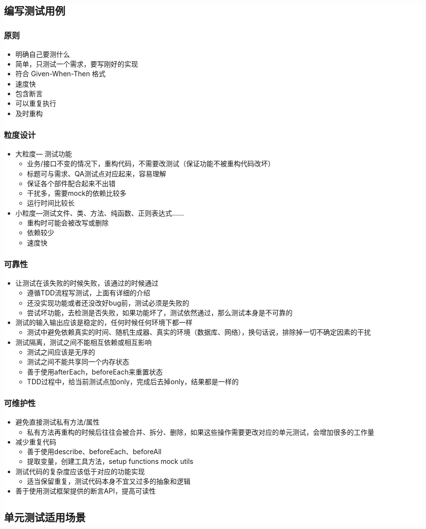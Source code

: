 ## 编写测试用例

### 原则

- 明确自己要测什么
- 简单，只测试一个需求，要写刚好的实现
- 符合 Given-When-Then 格式
- 速度快
- 包含断言
- 可以重复执行
- 及时重构

### 粒度设计

- 大粒度— 测试功能
  - 业务/接口不变的情况下，重构代码，不需要改测试（保证功能不被重构代码改坏）
  - 标题可与需求、QA测试点对应起来，容易理解
  - 保证各个部件配合起来不出错
  - 干扰多，需要mock的依赖比较多
  - 运行时间比较长
- 小粒度—测试文件、类、方法、纯函数、正则表达式……
  - 重构时可能会被改写或删除
  - 依赖较少
  - 速度快

### **可靠性**  

- 让测试在该失败的时候失败，该通过的时候通过
  - 遵循TDD流程写测试，上面有详细的介绍
  - 还没实现功能或者还没改好bug前，测试必须是失败的
  - 尝试坏功能，去检测是否失败，如果功能坏了，测试依然通过，那么测试本身是不可靠的
- 测试的输入输出应该是稳定的，任何时候任何环境下都一样
  - 测试中避免依赖真实的时间、随机生成器、真实的环境（数据库、网络），换句话说，排除掉一切不确定因素的干扰
- 测试隔离，测试之间不能相互依赖或相互影响
  - 测试之间应该是无序的
  - 测试之间不能共享同一个内存状态
  - 善于使用afterEach，beforeEach来重置状态
  - TDD过程中，给当前测试点加only，完成后去掉only，结果都是一样的

### **可维护性**

- 避免直接测试私有方法/属性
  - 私有方法再重构的时候后往往会被合并、拆分、删除，如果这些操作需要更改对应的单元测试，会增加很多的工作量
- 减少重复代码
  - 善于使用describe、beforeEach、beforeAll
  - 提取变量，创建工具方法，setup functions mock utils
- 测试代码的复杂度应该低于对应的功能实现
  - 适当保留重复，测试代码本身不宜又过多的抽象和逻辑
- 善于使用测试框架提供的断言API，提高可读性

## 单元测试适用场景
